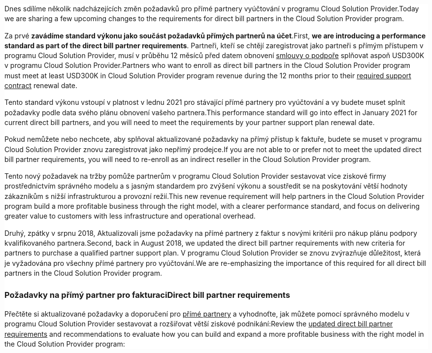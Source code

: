 <span data-ttu-id="9c2e8-199">Dnes sdílíme několik nadcházejících změn požadavků pro přímé partnery vyúčtování v programu Cloud Solution Provider.</span><span class="sxs-lookup"><span data-stu-id="9c2e8-199">Today we are sharing a few upcoming changes to the requirements for direct bill partners in the Cloud Solution Provider program.</span></span>

<span data-ttu-id="9c2e8-200">Za prvé **zavádíme standard výkonu jako součást požadavků přímých partnerů na účet**.</span><span class="sxs-lookup"><span data-stu-id="9c2e8-200">First, **we are introducing a performance standard as part of the direct bill partner requirements**.</span></span> <span data-ttu-id="9c2e8-201">Partneři, kteří se chtějí zaregistrovat jako partneři s přímým přístupem v programu Cloud Solution Provider, musí v průběhu 12 měsíců před datem obnovení [smlouvy o podpoře](https://partner.microsoft.com/support/partnersupport) splňovat aspoň USD300K v programu Cloud Solution Provider.</span><span class="sxs-lookup"><span data-stu-id="9c2e8-201">Partners who want to enroll as direct bill partners in the Cloud Solution Provider program must meet at least USD300K in Cloud Solution Provider program revenue during the 12 months prior to their [required support contract](https://partner.microsoft.com/support/partnersupport) renewal date.</span></span>

<span data-ttu-id="9c2e8-202">Tento standard výkonu vstoupí v platnost v lednu 2021 pro stávající přímé partnery pro vyúčtování a vy budete muset splnit požadavky podle data svého plánu obnovení vašeho partnera.</span><span class="sxs-lookup"><span data-stu-id="9c2e8-202">This performance standard will go into effect in January 2021 for current direct bill partners, and you will need to meet the requirements by your partner support plan renewal date.</span></span>

<span data-ttu-id="9c2e8-203">Pokud nemůžete nebo nechcete, aby splňoval aktualizované požadavky na přímý přístup k faktuře, budete se muset v programu Cloud Solution Provider znovu zaregistrovat jako nepřímý prodejce.</span><span class="sxs-lookup"><span data-stu-id="9c2e8-203">If you are not able to or prefer not to meet the updated direct bill partner requirements, you will need to re-enroll as an indirect reseller in the Cloud Solution Provider program.</span></span> 

<span data-ttu-id="9c2e8-204">Tento nový požadavek na tržby pomůže partnerům v programu Cloud Solution Provider sestavovat více ziskové firmy prostřednictvím správného modelu a s jasným standardem pro zvýšení výkonu a soustředit se na poskytování větší hodnoty zákazníkům s nižší infrastrukturou a provozní režií.</span><span class="sxs-lookup"><span data-stu-id="9c2e8-204">This new revenue requirement will help partners in the Cloud Solution Provider program build a more profitable business through the right model, with a clearer performance standard, and focus on delivering greater value to customers with less infrastructure and operational overhead.</span></span>

<span data-ttu-id="9c2e8-205">Druhý, zpátky v srpnu 2018, Aktualizovali jsme požadavky na přímé partnery z faktur s novými kritérii pro nákup plánu podpory kvalifikovaného partnera.</span><span class="sxs-lookup"><span data-stu-id="9c2e8-205">Second, back in August 2018, we updated the direct bill partner requirements with new criteria for partners to purchase a qualified partner support plan.</span></span> <span data-ttu-id="9c2e8-206">V programu Cloud Solution Provider se znovu zvýrazňuje důležitost, která je vyžadována pro všechny přímé partnery pro vyúčtování.</span><span class="sxs-lookup"><span data-stu-id="9c2e8-206">We are re-emphasizing the importance of this required for all direct bill partners in the Cloud Solution Provider program.</span></span>

### <a name="direct-bill-partner-requirements"></a><span data-ttu-id="9c2e8-207">Požadavky na přímý partner pro fakturaci</span><span class="sxs-lookup"><span data-stu-id="9c2e8-207">Direct bill partner requirements</span></span>

<span data-ttu-id="9c2e8-208">Přečtěte si aktualizované požadavky a doporučení pro [přímé partnery](../direct-partner-new-requirements.md#minimum-requirements) a vyhodnoťte, jak můžete pomocí správného modelu v programu Cloud Solution Provider sestavovat a rozšiřovat větší ziskové podnikání:</span><span class="sxs-lookup"><span data-stu-id="9c2e8-208">Review the [updated direct bill partner requirements](../direct-partner-new-requirements.md#minimum-requirements) and recommendations to evaluate how you can build and expand a more profitable business with the right model in the Cloud Solution Provider program:</span></span>
